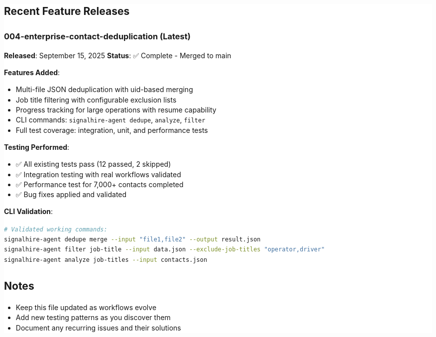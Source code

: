 
## Recent Feature Releases

### 004-enterprise-contact-deduplication (Latest)
**Released**: September 15, 2025
**Status**: ✅ Complete - Merged to main

**Features Added**:
- Multi-file JSON deduplication with uid-based merging
- Job title filtering with configurable exclusion lists
- Progress tracking for large operations with resume capability
- CLI commands: `signalhire-agent dedupe`, `analyze`, `filter`
- Full test coverage: integration, unit, and performance tests

**Testing Performed**:
- ✅ All existing tests pass (12 passed, 2 skipped)
- ✅ Integration testing with real workflows validated
- ✅ Performance test for 7,000+ contacts completed
- ✅ Bug fixes applied and validated

**CLI Validation**:
```bash
# Validated working commands:
signalhire-agent dedupe merge --input "file1,file2" --output result.json
signalhire-agent filter job-title --input data.json --exclude-job-titles "operator,driver"
signalhire-agent analyze job-titles --input contacts.json
```

## Notes
- Keep this file updated as workflows evolve
- Add new testing patterns as you discover them
- Document any recurring issues and their solutions
